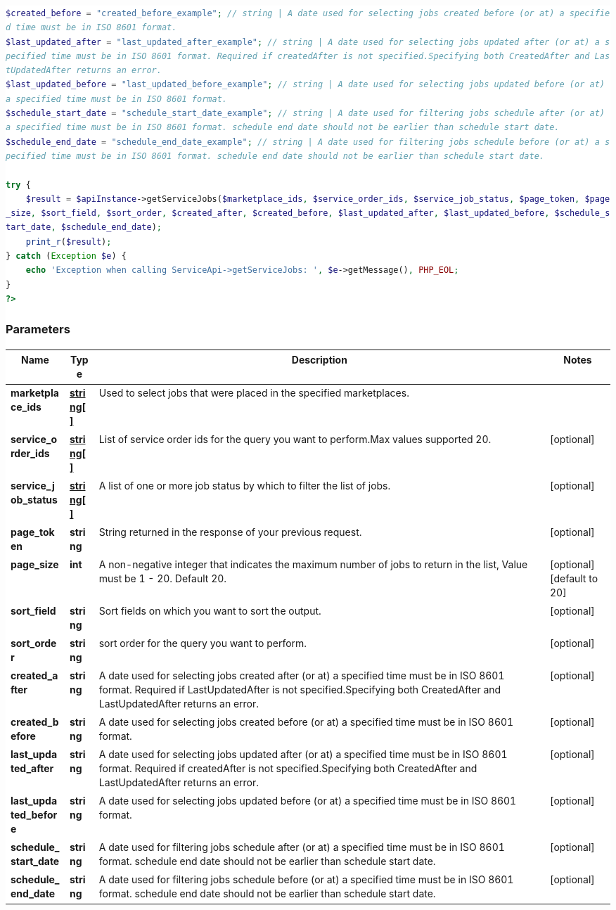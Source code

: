 ```php
$created_before = "created_before_example"; // string | A date used for selecting jobs created before (or at) a specified time must be in ISO 8601 format.
$last_updated_after = "last_updated_after_example"; // string | A date used for selecting jobs updated after (or at) a specified time must be in ISO 8601 format. Required if createdAfter is not specified.Specifying both CreatedAfter and LastUpdatedAfter returns an error.
$last_updated_before = "last_updated_before_example"; // string | A date used for selecting jobs updated before (or at) a specified time must be in ISO 8601 format.
$schedule_start_date = "schedule_start_date_example"; // string | A date used for filtering jobs schedule after (or at) a specified time must be in ISO 8601 format. schedule end date should not be earlier than schedule start date.
$schedule_end_date = "schedule_end_date_example"; // string | A date used for filtering jobs schedule before (or at) a specified time must be in ISO 8601 format. schedule end date should not be earlier than schedule start date.

try {
    $result = $apiInstance->getServiceJobs($marketplace_ids, $service_order_ids, $service_job_status, $page_token, $page_size, $sort_field, $sort_order, $created_after, $created_before, $last_updated_after, $last_updated_before, $schedule_start_date, $schedule_end_date);
    print_r($result);
} catch (Exception $e) {
    echo 'Exception when calling ServiceApi->getServiceJobs: ', $e->getMessage(), PHP_EOL;
}
?>
```

### Parameters

Name | Type | Description  | Notes
------------- | ------------- | ------------- | -------------
 **marketplace_ids** | [**string[]**](../Model/string.md)| Used to select jobs that were placed in the specified marketplaces. |
 **service_order_ids** | [**string[]**](../Model/string.md)| List of service order ids for the query you want to perform.Max values supported 20. | [optional]
 **service_job_status** | [**string[]**](../Model/string.md)| A list of one or more job status by which to filter the list of jobs. | [optional]
 **page_token** | **string**| String returned in the response of your previous request. | [optional]
 **page_size** | **int**| A non-negative integer that indicates the maximum number of jobs to return in the list, Value must be 1 - 20. Default 20. | [optional] [default to 20]
 **sort_field** | **string**| Sort fields on which you want to sort the output. | [optional]
 **sort_order** | **string**| sort order for the query you want to perform. | [optional]
 **created_after** | **string**| A date used for selecting jobs created after (or at) a specified time must be in ISO 8601 format. Required if LastUpdatedAfter is not specified.Specifying both CreatedAfter and LastUpdatedAfter returns an error. | [optional]
 **created_before** | **string**| A date used for selecting jobs created before (or at) a specified time must be in ISO 8601 format. | [optional]
 **last_updated_after** | **string**| A date used for selecting jobs updated after (or at) a specified time must be in ISO 8601 format. Required if createdAfter is not specified.Specifying both CreatedAfter and LastUpdatedAfter returns an error. | [optional]
 **last_updated_before** | **string**| A date used for selecting jobs updated before (or at) a specified time must be in ISO 8601 format. | [optional]
 **schedule_start_date** | **string**| A date used for filtering jobs schedule after (or at) a specified time must be in ISO 8601 format. schedule end date should not be earlier than schedule start date. | [optional]
 **schedule_end_date** | **string**| A date used for filtering jobs schedule before (or at) a specified time must be in ISO 8601 format. schedule end date should not be earlier than schedule start date. | [optional]
